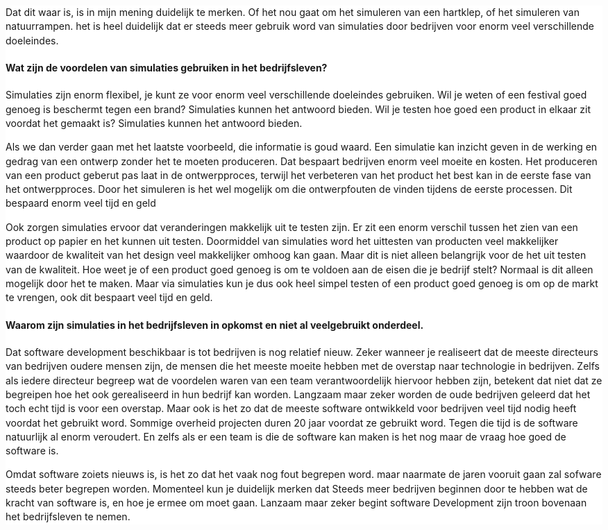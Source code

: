 Dat dit waar is, is in mijn mening duidelijk te merken. Of het nou gaat om
het simuleren van een hartklep, of het simuleren van natuurrampen. het 
is heel duidelijk dat er steeds meer gebruik word van simulaties door 
bedrijven voor enorm veel verschillende doeleindes.

#### Wat zijn de voordelen van simulaties gebruiken in het bedrijfsleven?
Simulaties zijn enorm flexibel, je kunt ze voor enorm veel verschillende
doeleindes gebruiken. Wil je weten of een festival goed genoeg is beschermt tegen een brand?
Simulaties kunnen het antwoord bieden. Wil je testen hoe goed een product
in elkaar zit voordat het gemaakt is? Simulaties kunnen het antwoord bieden.

Als we dan verder gaan met het laatste voorbeeld, die informatie is goud waard.
Een simulatie kan inzicht geven in de werking en gedrag van een ontwerp 
zonder het te moeten produceren. Dat bespaart bedrijven enorm veel moeite en kosten.
Het produceren van een product geberut pas laat in de 
ontwerpproces, terwijl het verbeteren van het product het best kan in de
eerste fase van het ontwerpproces. Door het simuleren is het wel mogelijk om
die ontwerpfouten de vinden tijdens de eerste processen. Dit bespaard enorm
veel tijd en geld

Ook zorgen simulaties ervoor dat veranderingen makkelijk uit te testen zijn.
Er zit een enorm verschil tussen het zien van een product op papier en het 
kunnen uit testen. Doormiddel van simulaties word het uittesten van
producten veel makkelijker waardoor de kwaliteit van het design veel makkelijker
omhoog kan gaan. Maar dit is niet alleen belangrijk voor de het uit 
testen van de kwaliteit. Hoe weet je of een product goed genoeg is om te 
voldoen aan de eisen die je bedrijf stelt? Normaal is dit alleen mogelijk 
door het te maken. Maar via simulaties kun je dus ook heel simpel testen of
een product goed genoeg is om op de markt te vrengen, ook dit bespaart veel
tijd en geld.

#### Waarom zijn simulaties in het bedrijfsleven in opkomst en niet al veelgebruikt onderdeel.

Dat software development beschikbaar is tot bedrijven is nog relatief nieuw.
Zeker wanneer je realiseert dat de meeste directeurs van bedrijven oudere mensen
zijn, de mensen die het meeste moeite hebben met de overstap naar technologie
in bedrijven. Zelfs als iedere directeur begreep wat de voordelen waren van een team
verantwoordelijk hiervoor hebben zijn, betekent dat niet dat ze begreipen 
hoe het ook gerealiseerd in hun bedrijf kan worden. Langzaam maar zeker worden
de oude bedrijven geleerd dat het toch echt tijd is voor een overstap. 
Maar ook is het zo dat de meeste software ontwikkeld voor bedrijven
veel tijd nodig heeft voordat het gebruikt word. Sommige overheid projecten
duren 20 jaar voordat ze gebruikt word. Tegen die tijd is de software natuurlijk
al enorm veroudert. En zelfs als er een team is die de software kan maken
is het nog maar de vraag hoe goed de software is.
 
Omdat software zoiets nieuws is, is het zo dat het vaak nog fout begrepen word. maar naarmate de
jaren vooruit gaan zal sofware steeds beter begrepen worden.
Momenteel kun je duidelijk merken dat Steeds meer bedrijven beginnen door
te hebben wat de kracht van software is, en hoe je ermee om moet gaan.
Lanzaam maar zeker begint software Development zijn troon bovenaan het
bedrijfsleven te nemen.
